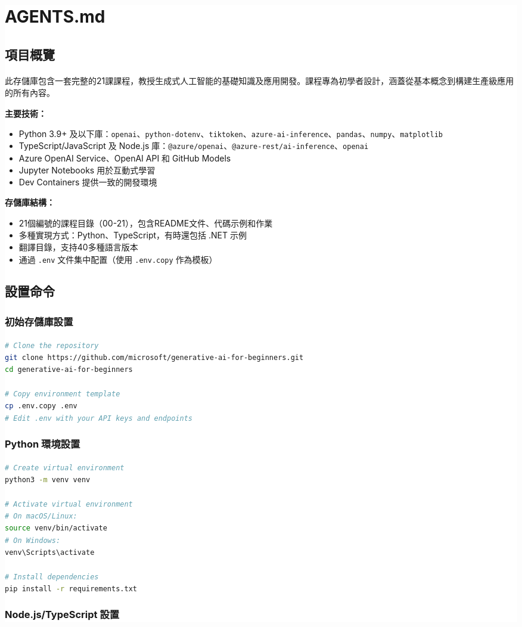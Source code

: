 
# AGENTS.md

## 項目概覽

此存儲庫包含一套完整的21課課程，教授生成式人工智能的基礎知識及應用開發。課程專為初學者設計，涵蓋從基本概念到構建生產級應用的所有內容。

**主要技術：**
- Python 3.9+ 及以下庫：`openai`、`python-dotenv`、`tiktoken`、`azure-ai-inference`、`pandas`、`numpy`、`matplotlib`
- TypeScript/JavaScript 及 Node.js 庫：`@azure/openai`、`@azure-rest/ai-inference`、`openai`
- Azure OpenAI Service、OpenAI API 和 GitHub Models
- Jupyter Notebooks 用於互動式學習
- Dev Containers 提供一致的開發環境

**存儲庫結構：**
- 21個編號的課程目錄（00-21），包含README文件、代碼示例和作業
- 多種實現方式：Python、TypeScript，有時還包括 .NET 示例
- 翻譯目錄，支持40多種語言版本
- 通過 `.env` 文件集中配置（使用 `.env.copy` 作為模板）

## 設置命令

### 初始存儲庫設置

```bash
# Clone the repository
git clone https://github.com/microsoft/generative-ai-for-beginners.git
cd generative-ai-for-beginners

# Copy environment template
cp .env.copy .env
# Edit .env with your API keys and endpoints
```

### Python 環境設置

```bash
# Create virtual environment
python3 -m venv venv

# Activate virtual environment
# On macOS/Linux:
source venv/bin/activate
# On Windows:
venv\Scripts\activate

# Install dependencies
pip install -r requirements.txt
```

### Node.js/TypeScript 設置
